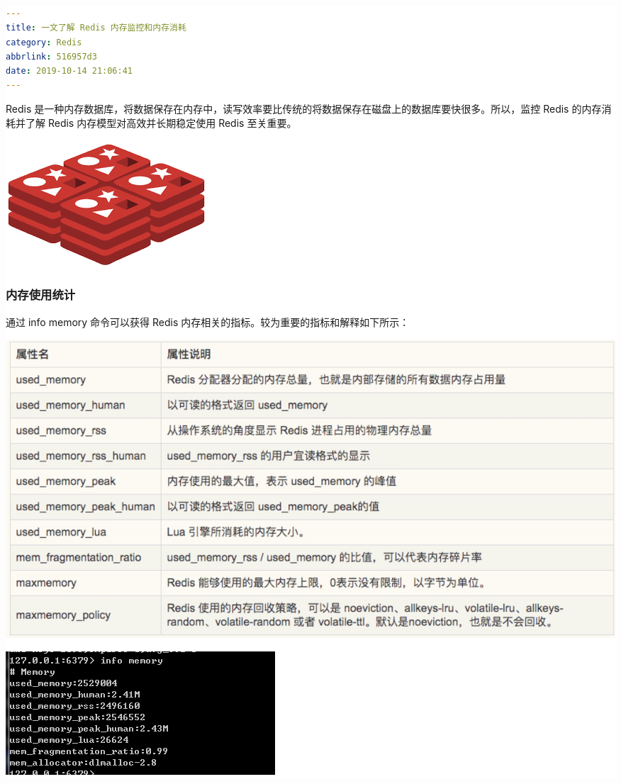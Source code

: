```yaml
---
title: 一文了解 Redis 内存监控和内存消耗
category: Redis
abbrlink: 516957d3
date: 2019-10-14 21:06:41
---
```

Redis 是一种内存数据库，将数据保存在内存中，读写效率要比传统的将数据保存在磁盘上的数据库要快很多。所以，监控 Redis 的内存消耗并了解 Redis 内存模型对高效并长期稳定使用 Redis 至关重要。

![](/images/19_1014/image1.png)

### 内存使用统计
通过 info memory 命令可以获得 Redis 内存相关的指标。较为重要的指标和解释如下所示：

![](/images/19_1014/image7.jpg)

![](/images/19_1014/image2.png)
